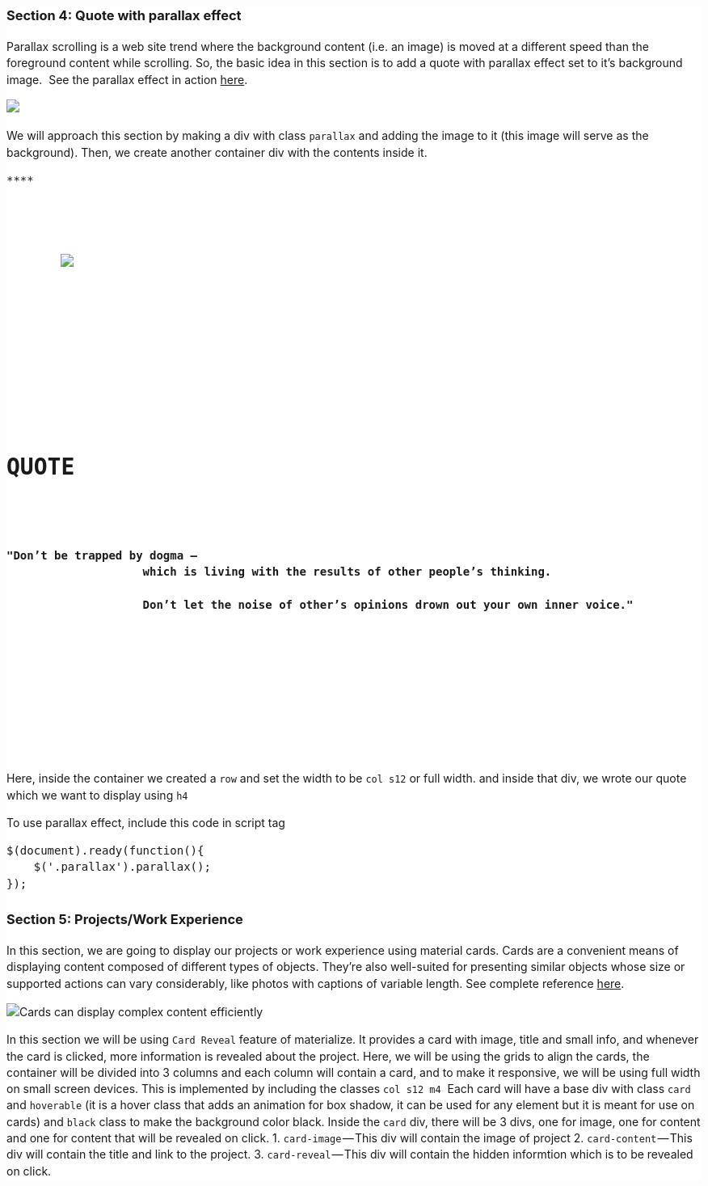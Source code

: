 ### Section 4: Quote with parallax effect

Parallax scrolling is a web site trend where the background content (i.e. an image) is moved at a different speed than the foreground content while scrolling. So, the basic idea in this section is to add a quote with parallax effect set to it’s background image. 
See the parallax effect in action [here](https://www.w3schools.com/howto/tryhow_css_parallax_demo.htm).

![](https://cdn-images-1.medium.com/max/1600/1*B2LA4Jzdf1lktXiEUlFgFw.png)

We will approach this section by making a div with class `parallax` and adding the image to it (this image will serve as the background).
Then, we create another container div with the contents inside it.

<pre name="343e" id="343e" class="graf graf--pre graf-after--p">****
 <div id="p1" class="parallax-container">
    <div  class="parallax">
        <img src="**Path To Image Here**">
    </div>
    <div class="container">
        <div class="row">
            <div class="col s12 center white-text">
                <h1><b>QUOTE</b></h1>
                <h4 >"Don’t be trapped by dogma –
                    which is living with the results of other people’s thinking. <br />
                    Don’t let the noise of other’s opinions drown out your own inner voice."
                </h4>
            </div>
        </div>
    </div>      
</div></pre>

Here, inside the container we created a `row` and set the width to be `col s12` or full width. and inside that div, we wrote our quote which we want to display using `h4`

To use parallax effect, include this code in script tag

<pre name="188d" id="188d" class="graf graf--pre graf-after--p">$(document).ready(function(){
    $('.parallax').parallax();
});</pre>

### Section 5: Projects/Work Experience

In this section, we are going to display our projects or work experience using material cards. Cards are a convenient means of displaying content composed of different types of objects. They’re also well-suited for presenting similar objects whose size or supported actions can vary considerably, like photos with captions of variable length. See complete reference [here](http://materializecss.com/cards.html).

![](https://cdn-images-1.medium.com/max/1600/1*eubTRR0cri1sMByxpinG4Q.png)Cards can display complex content efficiently

In this section we will be using `Card Reveal` feature of materialize. It provides a card with image, title and small info, and whenever the card is clicked, more information is revealed about the project.
Here, we will be using the grids to align the cards, the container will be divided into 3 columns and each column will contain a card, and to make it responsive, we will be using full width on small screen devices. This is implemented by including the classes `col s12 m4` 
Each card will have a base div with class `card` and `hoverable` (it is a hover class that adds an animation for box shadow, it can be used for any element but it is meant for use on cards) and `black` class to make the background color black.
Inside the `card` div, there will be 3 divs, one for image, one for content and one for content that will be revealed on click.
1\. `card-image` — This div will contain the image of project
2\. `card-content` — This div will contain the title and link to the project.
3\. `card-reveal` — This div will contain the hidden informtion which is to be revealed on click.
